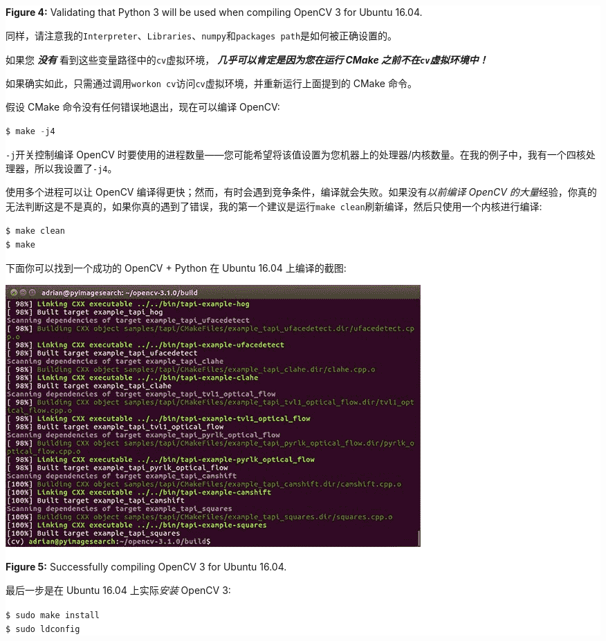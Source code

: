 **Figure 4:** Validating that Python 3 will be used when compiling OpenCV 3 for Ubuntu 16.04.

同样，请注意我的`Interpreter`、`Libraries`、`numpy`和`packages path`是如何被正确设置的。

如果您 ***没有*** 看到这些变量路径中的`cv`虚拟环境， ***几乎可以肯定是因为您在运行 CMake 之前不在`cv`虚拟环境中！***

如果确实如此，只需通过调用`workon cv`访问`cv`虚拟环境，并重新运行上面提到的 CMake 命令。

假设 CMake 命令没有任何错误地退出，现在可以编译 OpenCV:

```py
$ make -j4

```

`-j`开关控制编译 OpenCV 时要使用的进程数量——您可能希望将该值设置为您机器上的处理器/内核数量。在我的例子中，我有一个四核处理器，所以我设置了`-j4`。

使用多个进程可以让 OpenCV 编译得更快；然而，有时会遇到竞争条件，编译就会失败。如果没有*以前编译 OpenCV 的大量*经验，你真的无法判断这是不是真的，如果你真的遇到了错误，我的第一个建议是运行`make clean`刷新编译，然后只使用一个内核进行编译:

```py
$ make clean
$ make

```

下面你可以找到一个成功的 OpenCV + Python 在 Ubuntu 16.04 上编译的截图:

![Figure 5: Successfully compiling OpenCV 3 for Ubuntu 16.04.](img/40fe75adacd07e329214247c8c29d3ba.png)

**Figure 5:** Successfully compiling OpenCV 3 for Ubuntu 16.04.

最后一步是在 Ubuntu 16.04 上实际*安装* OpenCV 3:

```py
$ sudo make install
$ sudo ldconfig

```
